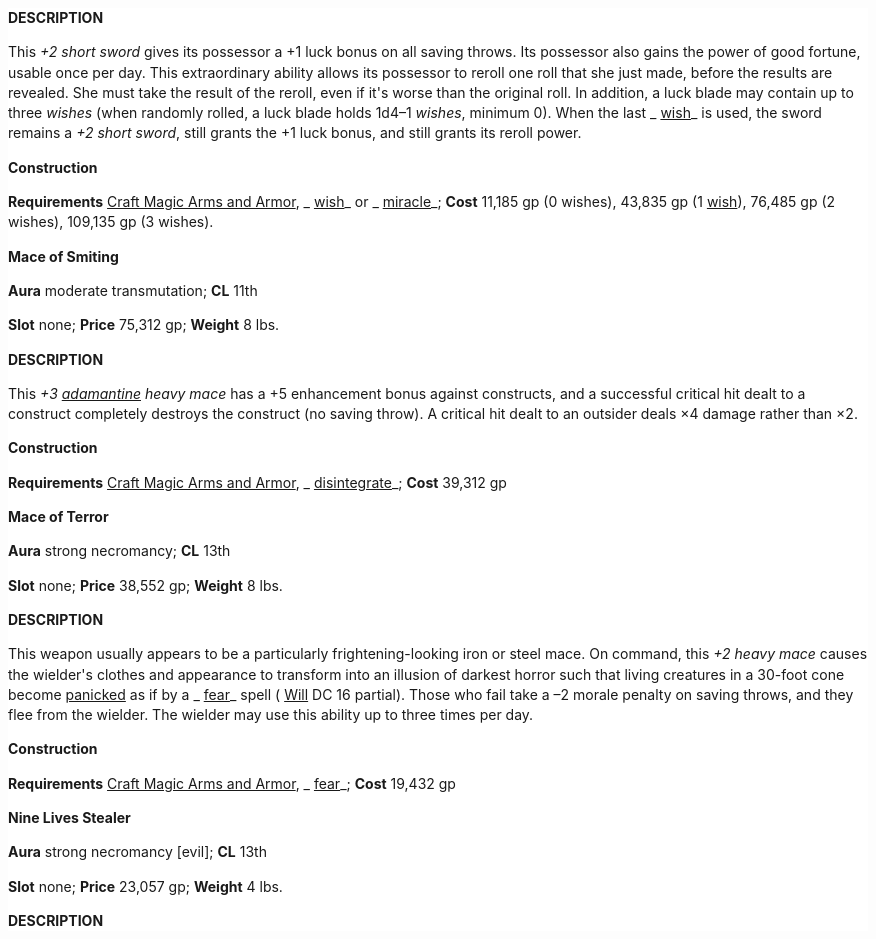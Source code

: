 **DESCRIPTION**

This _+2 short sword_ gives its possessor a +1 luck bonus on all saving throws. Its possessor also gains the power of good fortune, usable once per day. This extraordinary ability allows its possessor to reroll one roll that she just made, before the results are revealed. She must take the result of the reroll, even if it's worse than the original roll. In addition, a luck blade may contain up to three _wishes_ (when randomly rolled, a luck blade holds 1d4–1 _wishes_, minimum 0). When the last _ [wish](../spells/wish.md#_wish)_ is used, the sword remains a _+2 short sword_, still grants the +1 luck bonus, and still grants its reroll power.

**Construction**

**Requirements** [Craft Magic Arms and Armor](../feats.md#_craft-magic-arms-and-armor), _ [wish](../spells/wish.md#_wish)_ or _ [miracle](../spells/miracle.md#_miracle)_; **Cost** 11,185 gp (0 wishes), 43,835 gp (1 [wish](../spells/wish.md#_wish)), 76,485 gp (2 wishes), 109,135 gp (3 wishes).

**Mace of Smiting**

**Aura** moderate transmutation; **CL** 11th

**Slot** none; **Price** 75,312 gp; **Weight** 8 lbs.

**DESCRIPTION**

This _+3 [adamantine](../equipment.md#_adamantine) heavy mace_ has a +5 enhancement bonus against constructs, and a successful critical hit dealt to a construct completely destroys the construct (no saving throw). A critical hit dealt to an outsider deals ×4 damage rather than ×2.

**Construction**

**Requirements** [Craft Magic Arms and Armor](../feats.md#_craft-magic-arms-and-armor), _ [disintegrate](../spells/disintegrate.md#_disintegrate)_; **Cost** 39,312 gp

**Mace of Terror**

**Aura** strong necromancy; **CL** 13th

**Slot** none; **Price** 38,552 gp; **Weight** 8 lbs.

**DESCRIPTION**

This weapon usually appears to be a particularly frightening-looking iron or steel mace. On command, this _+2 heavy mace_ causes the wielder's clothes and appearance to transform into an illusion of darkest horror such that living creatures in a 30-foot cone become [panicked](../glossary.md#_panicked) as if by a _ [fear](../spells/fear.md#_fear)_ spell ( [Will](../combat.md#_will) DC 16 partial). Those who fail take a –2 morale penalty on saving throws, and they flee from the wielder. The wielder may use this ability up to three times per day.

**Construction**

**Requirements** [Craft Magic Arms and Armor](../feats.md#_craft-magic-arms-and-armor), _ [fear](../spells/fear.md#_fear)_; **Cost** 19,432 gp

**Nine Lives Stealer**

**Aura** strong necromancy [evil]; **CL** 13th

**Slot** none; **Price** 23,057 gp; **Weight** 4 lbs.

**DESCRIPTION**
